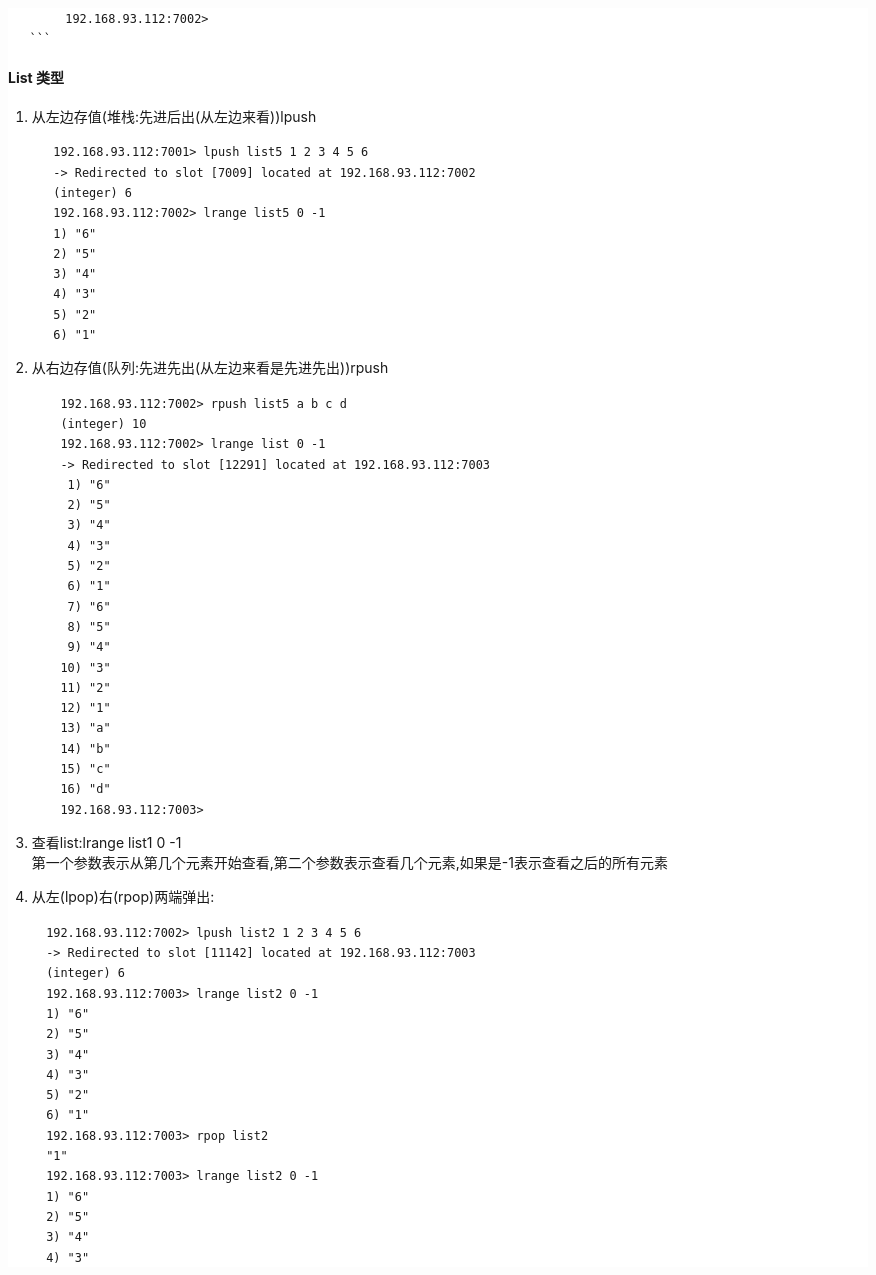             192.168.93.112:7002> 
       ```
   
#### List 类型
   1. 从左边存值(堆栈:先进后出(从左边来看))lpush
      ```sbtshell
         192.168.93.112:7001> lpush list5 1 2 3 4 5 6
         -> Redirected to slot [7009] located at 192.168.93.112:7002
         (integer) 6
         192.168.93.112:7002> lrange list5 0 -1
         1) "6"
         2) "5"
         3) "4"
         4) "3"
         5) "2"
         6) "1"
      ```
      
   2. 从右边存值(队列:先进先出(从左边来看是先进先出))rpush
      ```sbtshell
          192.168.93.112:7002> rpush list5 a b c d
          (integer) 10
          192.168.93.112:7002> lrange list 0 -1
          -> Redirected to slot [12291] located at 192.168.93.112:7003
           1) "6"
           2) "5"
           3) "4"
           4) "3"
           5) "2"
           6) "1"
           7) "6"
           8) "5"
           9) "4"
          10) "3"
          11) "2"
          12) "1"
          13) "a"
          14) "b"
          15) "c"
          16) "d"
          192.168.93.112:7003>
      ```
   3. 查看list:lrange list1 0 -1    <br/> 
      第一个参数表示从第几个元素开始查看,第二个参数表示查看几个元素,如果是-1表示查看之后的所有元素
      
   4. 从左(lpop)右(rpop)两端弹出:
      ```sbtshell
        192.168.93.112:7002> lpush list2 1 2 3 4 5 6
        -> Redirected to slot [11142] located at 192.168.93.112:7003
        (integer) 6
        192.168.93.112:7003> lrange list2 0 -1
        1) "6"
        2) "5"
        3) "4"
        4) "3"
        5) "2"
        6) "1"
        192.168.93.112:7003> rpop list2
        "1"
        192.168.93.112:7003> lrange list2 0 -1
        1) "6"
        2) "5"
        3) "4"
        4) "3"